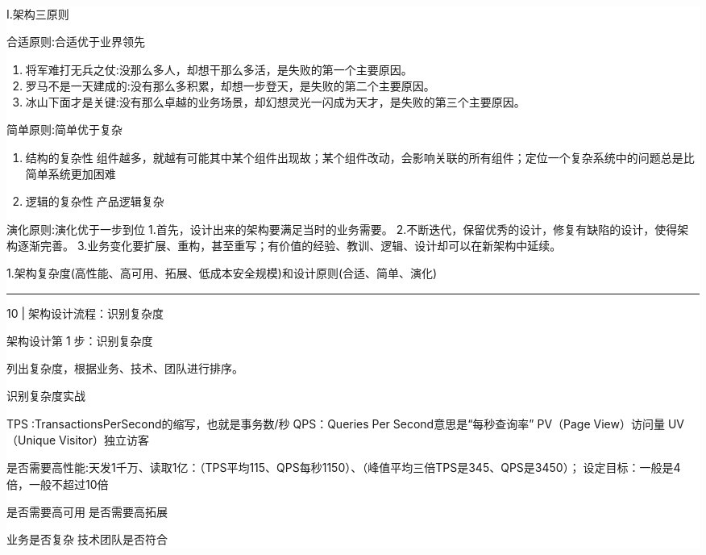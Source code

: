 


I.架构三原则

合适原则:合适优于业界领先
1. 将军难打无兵之仗:没那么多人，却想干那么多活，是失败的第一个主要原因。
2. 罗马不是一天建成的:没有那么多积累，却想一步登天，是失败的第二个主要原因。
3. 冰山下面才是关键:没有那么卓越的业务场景，却幻想灵光一闪成为天才，是失败的第三个主要原因。




简单原则:简单优于复杂

1. 结构的复杂性
组件越多，就越有可能其中某个组件出现故；某个组件改动，会影响关联的所有组件；定位一个复杂系统中的问题总是比简单系统更加困难

2. 逻辑的复杂性
产品逻辑复杂




演化原则:演化优于一步到位
1.首先，设计出来的架构要满足当时的业务需要。
2.不断迭代，保留优秀的设计，修复有缺陷的设计，使得架构逐渐完善。
3.业务变化要扩展、重构，甚至重写；有价值的经验、教训、逻辑、设计却可以在新架构中延续。

 



1.架构复杂度(高性能、高可用、拓展、低成本安全规模)和设计原则(合适、简单、演化)






---------------------------------------------------------



10 | 架构设计流程：识别复杂度


架构设计第 1 步：识别复杂度

列出复杂度，根据业务、技术、团队进行排序。



识别复杂度实战

TPS :TransactionsPerSecond的缩写，也就是事务数/秒
QPS：Queries Per Second意思是“每秒查询率”
PV（Page View）访问量
UV（Unique Visitor）独立访客

是否需要高性能:天发1千万、读取1亿：（TPS平均115、QPS每秒1150）、（峰值平均三倍TPS是345、QPS是3450）； 
设定目标：一般是4倍，一般不超过10倍

是否需要高可用
是否需要高拓展

业务是否复杂
技术团队是否符合
